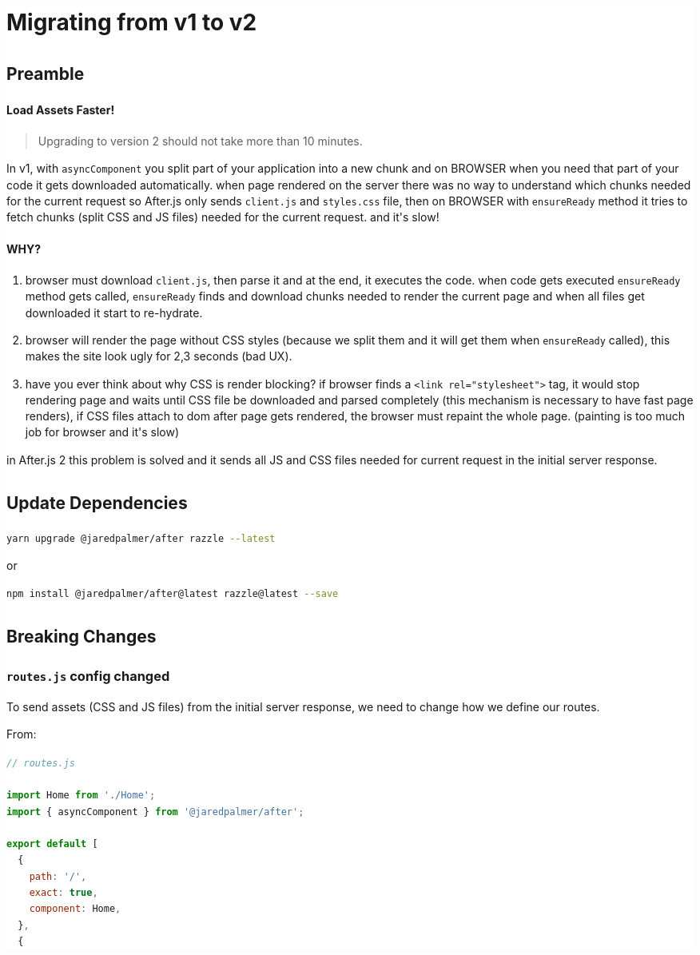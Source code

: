 # Migrating from v1 to v2

## Preamble

#### Load Assets Faster!

> Upgrading to version 2 should not take more than 10 minutes.

In v1, with `asyncComponent` you split part of your application into a new chunk and on BROWSER when you need that part of your code it gets downloaded automatically. when page rendered on the server there was no way to understand which chunks needed for the current request so After.js only sends `client.js` and `styles.css` file, then on BROWSER with `ensureReady` method it tries to fetch chunks (split CSS and JS files) needed for the current request. and it's slow!

#### WHY?

1. browser must download `client.js`, then parse it and at the end, it executes the code. when code gets executed `ensureReady` method gets called, `ensureReady` finds and download chunks needed to render the current page and when all files get downloaded it start to re-hydrate.

2. browser will render the page without CSS styles (because we split them and it will get them when `ensureReady` called), this makes the site look ugly for 2,3 seconds (bad UX).

3. have you ever think about why CSS is render blocking?
   if browser finds a `<link rel="stylesheet">` tag, it would stop rendering page and waits until CSS file be downloaded and parsed completely (this mechanism is necessary to have fast page renders), if CSS files attach to dom after page gets rendered, the browser must repaint the whole page. (painting is too much job for browser and it's slow)

in After.js 2 this problem is solved and it sends all JS and CSS files needed for current request in the initial server response.

## Update Dependencies

```bash
yarn upgrade @jaredpalmer/after razzle --latest
```

or

```bash
npm install @jaredpalmer/after@latest razzle@latest --save
```

## Breaking Changes

### `routes.js` config changed

To send assets (CSS and JS files) from the initial server response, we need to change how we define our routes.

From:

```jsx
// routes.js

import Home from './Home';
import { asyncComponent } from '@jaredpalmer/after';

export default [
  {
    path: '/',
    exact: true,
    component: Home,
  },
  {
```